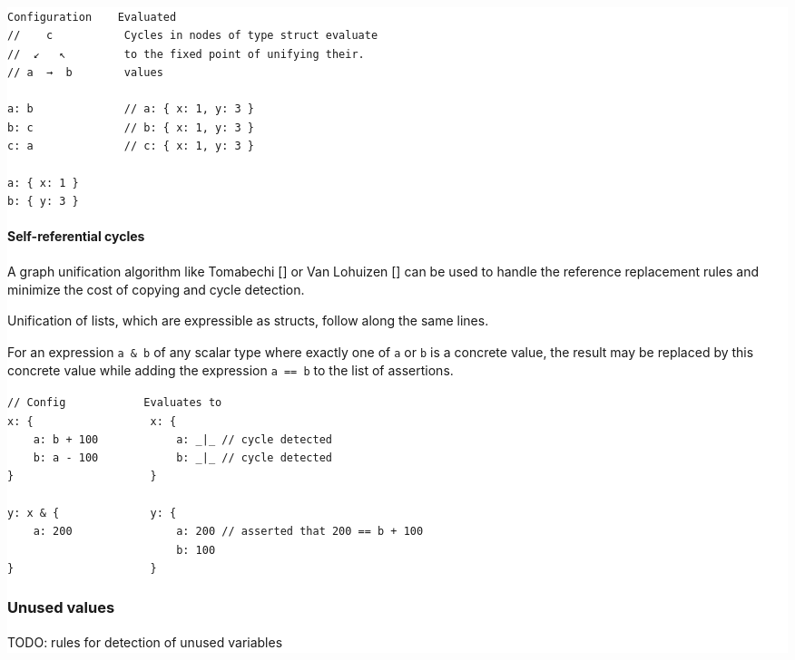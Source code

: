 ```
Configuration    Evaluated
//    c           Cycles in nodes of type struct evaluate
//  ↙︎   ↖         to the fixed point of unifying their.
// a  →  b        values

a: b              // a: { x: 1, y: 3 }  
b: c              // b: { x: 1, y: 3 }  
c: a              // c: { x: 1, y: 3 }

a: { x: 1 }
b: { y: 3 }
```



#### Self-referential cycles

A graph unification algorithm like Tomabechi [] or Van Lohuizen [] can be used
to handle the reference replacement rules and minimize the cost of
copying and cycle detection.

Unification of lists, which are expressible as structs, follow along the same
lines.

For an expression `a & b` of any scalar type where exactly one of `a` or `b` is
a concrete value, the result may be replaced by this concrete value while
adding the expression `a == b` to the list of assertions.

```
// Config            Evaluates to
x: {                  x: {
    a: b + 100            a: _|_ // cycle detected
    b: a - 100            b: _|_ // cycle detected
}                     }

y: x & {              y: {
    a: 200                a: 200 // asserted that 200 == b + 100
                          b: 100
}                     }
```



### Unused values

TODO: rules for detection of unused variables

